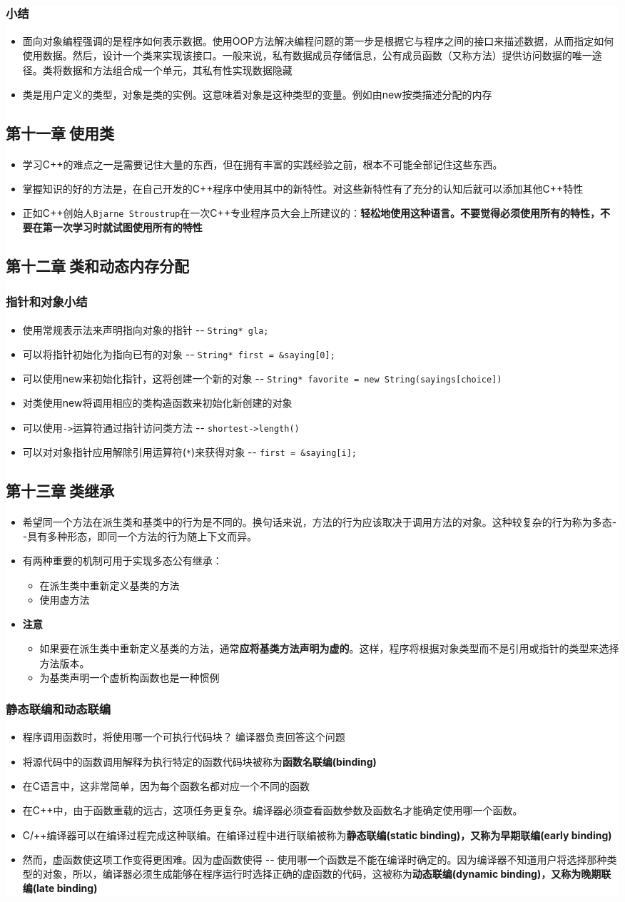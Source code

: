 ### 小结

+ 面向对象编程强调的是程序如何表示数据。使用OOP方法解决编程问题的第一步是根据它与程序之间的接口来描述数据，从而指定如何使用数据。然后，设计一个类来实现该接口。一般来说，私有数据成员存储信息，公有成员函数（又称方法）提供访问数据的唯一途径。类将数据和方法组合成一个单元，其私有性实现数据隐藏

+ 类是用户定义的类型，对象是类的实例。这意味着对象是这种类型的变量。例如由new按类描述分配的内存


## 第十一章 使用类

+ 学习C++的难点之一是需要记住大量的东西，但在拥有丰富的实践经验之前，根本不可能全部记住这些东西。
+ 掌握知识的好的方法是，在自己开发的C++程序中使用其中的新特性。对这些新特性有了充分的认知后就可以添加其他C++特性

+ 正如C++创始人`Bjarne Stroustrup`在一次C++专业程序员大会上所建议的：**轻松地使用这种语言。不要觉得必须使用所有的特性，不要在第一次学习时就试图使用所有的特性**


## 第十二章 类和动态内存分配

### 指针和对象小结

+ 使用常规表示法来声明指向对象的指针 -- `String* gla;`

+ 可以将指针初始化为指向已有的对象 -- `String* first = &saying[0];`

+ 可以使用new来初始化指针，这将创建一个新的对象 -- `String* favorite = new String(sayings[choice])`

+ 对类使用new将调用相应的类构造函数来初始化新创建的对象

+ 可以使用`->`运算符通过指针访问类方法 -- `shortest->length()`

+ 可以对对象指针应用解除引用运算符(`*`)来获得对象 -- `first = &saying[i];`


## 第十三章 类继承

+ 希望同一个方法在派生类和基类中的行为是不同的。换句话来说，方法的行为应该取决于调用方法的对象。这种较复杂的行为称为多态--具有多种形态，即同一个方法的行为随上下文而异。

+ 有两种重要的机制可用于实现多态公有继承：
  - 在派生类中重新定义基类的方法
  - 使用虚方法

+ **注意** 
  - 如果要在派生类中重新定义基类的方法，通常**应将基类方法声明为虚的**。这样，程序将根据对象类型而不是引用或指针的类型来选择方法版本。
  - 为基类声明一个虚析构函数也是一种惯例

### 静态联编和动态联编

+ 程序调用函数时，将使用哪一个可执行代码块？  编译器负责回答这个问题
+ 将源代码中的函数调用解释为执行特定的函数代码块被称为**函数名联编(binding)**

+ 在C语言中，这非常简单，因为每个函数名都对应一个不同的函数

+ 在C++中，由于函数重载的远古，这项任务更复杂。编译器必须查看函数参数及函数名才能确定使用哪一个函数。
  
+ C/++编译器可以在编译过程完成这种联编。在编译过程中进行联编被称为**静态联编(static binding)，又称为早期联编(early binding)**
+ 然而，虚函数使这项工作变得更困难。因为虚函数使得 -- 使用哪一个函数是不能在编译时确定的。因为编译器不知道用户将选择那种类型的对象，所以，编译器必须生成能够在程序运行时选择正确的虚函数的代码，这被称为**动态联编(dynamic binding)，又称为晚期联编(late binding)**
